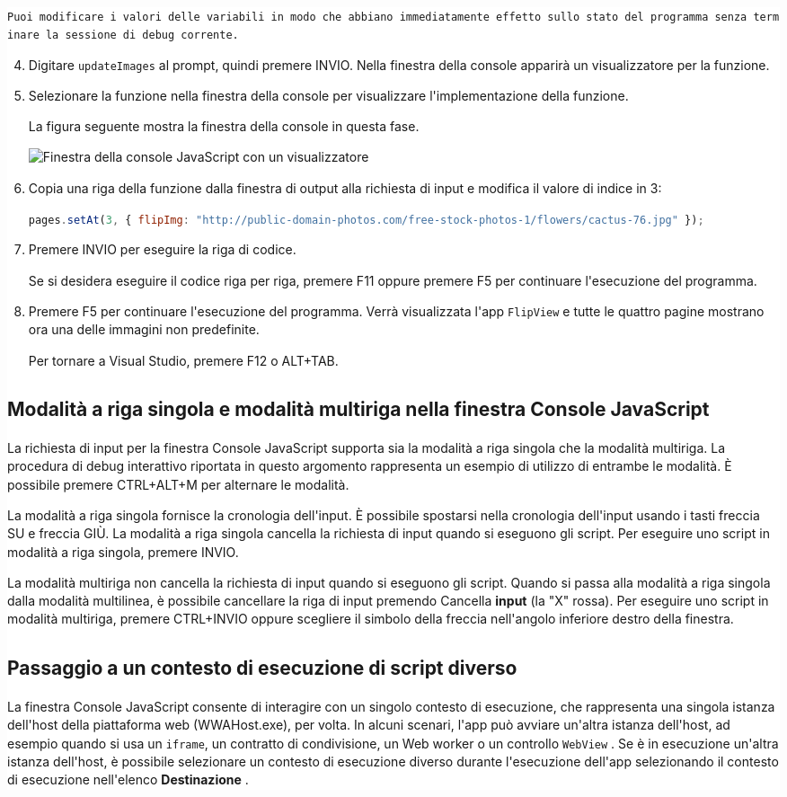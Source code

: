     Puoi modificare i valori delle variabili in modo che abbiano immediatamente effetto sullo stato del programma senza terminare la sessione di debug corrente.

4. Digitare `updateImages` al prompt, quindi premere INVIO. Nella finestra della console apparirà un visualizzatore per la funzione.

5. Selezionare la funzione nella finestra della console per visualizzare l'implementazione della funzione.

    La figura seguente mostra la finestra della console in questa fase.

    ![Finestra della console JavaScript con un visualizzatore](../debugger/media/js_console_function_visualizer.png "JS_Console_Function_Visualizer")

6. Copia una riga della funzione dalla finestra di output alla richiesta di input e modifica il valore di indice in 3:

    ```javascript
    pages.setAt(3, { flipImg: "http://public-domain-photos.com/free-stock-photos-1/flowers/cactus-76.jpg" });
    ```

7. Premere INVIO per eseguire la riga di codice.

    Se si desidera eseguire il codice riga per riga, premere F11 oppure premere F5 per continuare l'esecuzione del programma.

8. Premere F5 per continuare l'esecuzione del programma. Verrà visualizzata l'app `FlipView` e tutte le quattro pagine mostrano ora una delle immagini non predefinite.

    Per tornare a Visual Studio, premere F12 o ALT+TAB.

## <a name="single-line-mode-and-multiline-mode-in-the-javascript-console-window"></a><a name="SinglelineMultilineMode"></a> Modalità a riga singola e modalità multiriga nella finestra Console JavaScript
La richiesta di input per la finestra Console JavaScript supporta sia la modalità a riga singola che la modalità multiriga. La procedura di debug interattivo riportata in questo argomento rappresenta un esempio di utilizzo di entrambe le modalità. È possibile premere CTRL+ALT+M per alternare le modalità.

La modalità a riga singola fornisce la cronologia dell'input. È possibile spostarsi nella cronologia dell'input usando i tasti freccia SU e freccia GIÙ. La modalità a riga singola cancella la richiesta di input quando si eseguono gli script. Per eseguire uno script in modalità a riga singola, premere INVIO.

La modalità multiriga non cancella la richiesta di input quando si eseguono gli script. Quando si passa alla modalità a riga singola dalla modalità multilinea, è possibile cancellare la riga di input premendo Cancella **input** (la "X" rossa). Per eseguire uno script in modalità multiriga, premere CTRL+INVIO oppure scegliere il simbolo della freccia nell'angolo inferiore destro della finestra.

## <a name="switching-the-script-execution-context"></a><a name="Switching"></a> Passaggio a un contesto di esecuzione di script diverso
La finestra Console JavaScript consente di interagire con un singolo contesto di esecuzione, che rappresenta una singola istanza dell'host della piattaforma web (WWAHost.exe), per volta. In alcuni scenari, l'app può avviare un'altra istanza dell'host, ad esempio quando si usa un `iframe`, un contratto di condivisione, un Web worker o un controllo `WebView` . Se è in esecuzione un'altra istanza dell'host, è possibile selezionare un contesto di esecuzione diverso durante l'esecuzione dell'app selezionando il contesto di esecuzione nell'elenco **Destinazione** .
